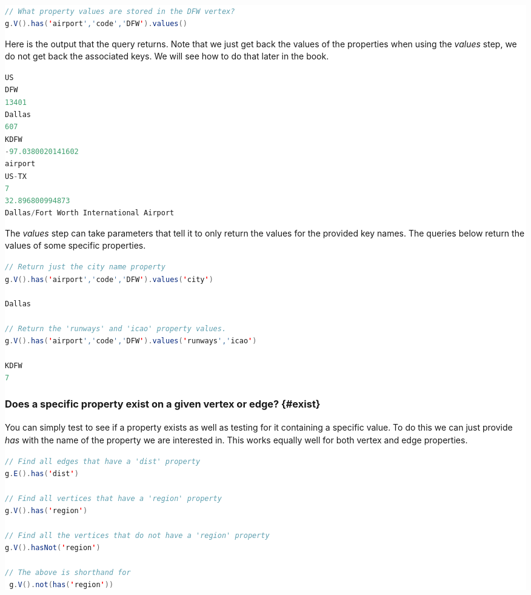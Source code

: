 ``` java
// What property values are stored in the DFW vertex?
g.V().has('airport','code','DFW').values()
```

Here is the output that the query returns. Note that we just get back
the values of the properties when using the *values* step, we do not get
back the associated keys. We will see how to do that later in the book.

``` java
US
DFW
13401
Dallas
607
KDFW
-97.0380020141602
airport
US-TX
7
32.896800994873
Dallas/Fort Worth International Airport
```

The *values* step can take parameters that tell it to only return the
values for the provided key names. The queries below return the values
of some specific properties.

``` java
// Return just the city name property
g.V().has('airport','code','DFW').values('city')

Dallas

// Return the 'runways' and 'icao' property values.
g.V().has('airport','code','DFW').values('runways','icao')

KDFW
7
```

### Does a specific property exist on a given vertex or edge? {#exist}

You can simply test to see if a property exists as well as testing for
it containing a specific value. To do this we can just provide *has*
with the name of the property we are interested in. This works equally
well for both vertex and edge properties.

``` java
// Find all edges that have a 'dist' property
g.E().has('dist')

// Find all vertices that have a 'region' property
g.V().has('region')

// Find all the vertices that do not have a 'region' property
g.V().hasNot('region')

// The above is shorthand for
 g.V().not(has('region'))
```
